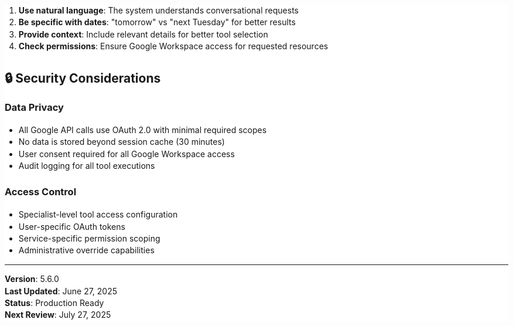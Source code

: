 1. **Use natural language**: The system understands conversational requests
2. **Be specific with dates**: "tomorrow" vs "next Tuesday" for better results
3. **Provide context**: Include relevant details for better tool selection
4. **Check permissions**: Ensure Google Workspace access for requested resources

## 🔒 **Security Considerations**

### **Data Privacy**

- All Google API calls use OAuth 2.0 with minimal required scopes
- No data is stored beyond session cache (30 minutes)
- User consent required for all Google Workspace access
- Audit logging for all tool executions

### **Access Control**

- Specialist-level tool access configuration
- User-specific OAuth tokens
- Service-specific permission scoping
- Administrative override capabilities

---

**Version**: 5.6.0  
**Last Updated**: June 27, 2025  
**Status**: Production Ready  
**Next Review**: July 27, 2025
